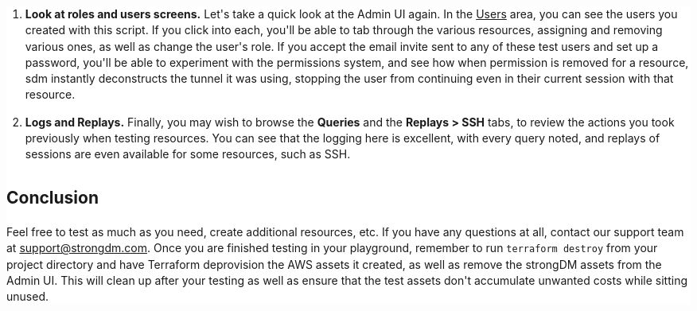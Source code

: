1. **Look at roles and users screens.** Let's take a quick look at the Admin UI again. In the [Users](https://app.strongdm.com/app/admin) area, you can see the users you created with this script. If you click into each, you'll be able to tab through the various resources, assigning and removing various ones, as well as change the user's role. If you accept the email invite sent to any of these test users and set up a password, you'll be able to experiment with the permissions system, and see how when permission is removed for a resource, sdm instantly deconstructs the tunnel it was using, stopping the user from continuing even in their current session with that resource. 

1. **Logs and Replays.** Finally, you may wish to browse the **Queries** and the **Replays > SSH** tabs, to review the actions you took previously when testing resources. You can see that the logging here is excellent, with every query noted, and replays of sessions are even available for some resources, such as SSH.

## Conclusion

Feel free to test as much as you need, create additional resources, etc. If you have any questions at all, contact our support team at [support@strongdm.com](mailto:support@strongdm.com). Once you are finished testing in your playground, remember to run `terraform destroy` from your project directory and have Terraform deprovision the AWS assets it created, as well as remove the strongDM assets from the Admin UI. This will clean up after your testing as well as ensure that the test assets don't accumulate unwanted costs while sitting unused.
